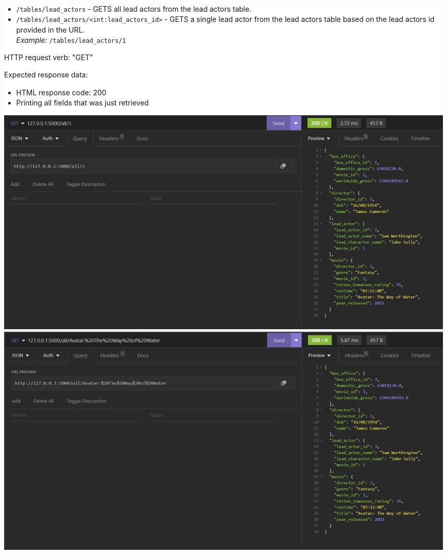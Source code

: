 - `/tables/lead_actors` - GETS all lead actors from the lead actors table.
- `/tables/lead_actors/<int:lead_actors_id>` - GETS a single lead actor from the lead actors table based on the lead actors id provided in the URL. <br> 
*Example:* `/tables/lead_actors/1`

HTTP request verb: "GET"

Expected response data: 
- HTML response code: 200 
- Printing all fields that was just retrieved

![Alt text](docs/GET%20movie%20with%20movie%20id.jpg)
![Alt text](docs/GET%20movie%20with%20title.jpg)

